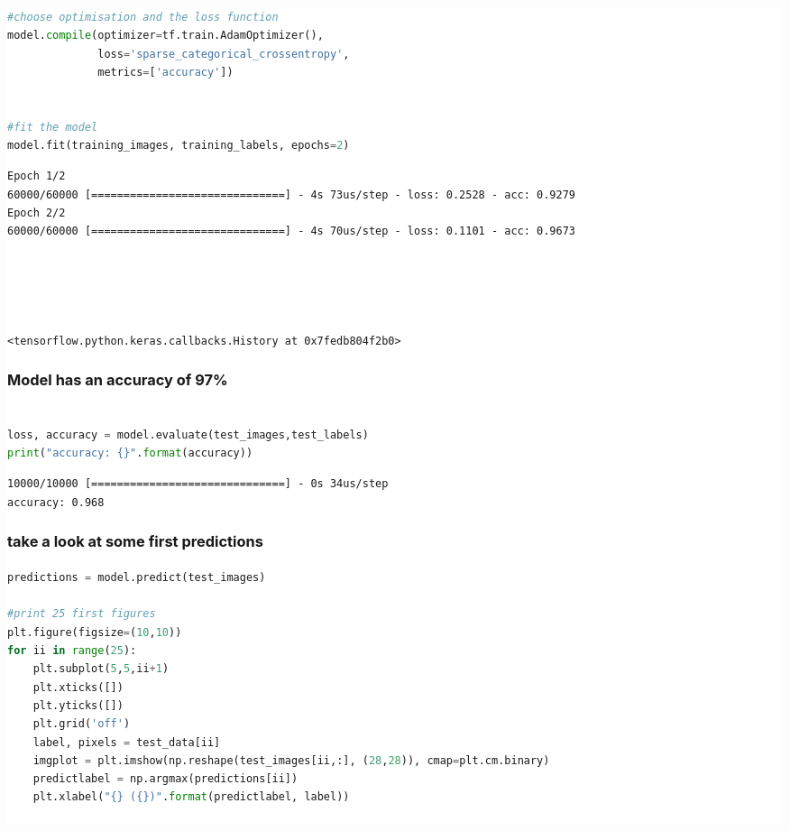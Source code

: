 ```python
#choose optimisation and the loss function
model.compile(optimizer=tf.train.AdamOptimizer(), 
              loss='sparse_categorical_crossentropy',
              metrics=['accuracy'])


#fit the model
model.fit(training_images, training_labels, epochs=2)

```

    Epoch 1/2
    60000/60000 [==============================] - 4s 73us/step - loss: 0.2528 - acc: 0.9279
    Epoch 2/2
    60000/60000 [==============================] - 4s 70us/step - loss: 0.1101 - acc: 0.9673





    <tensorflow.python.keras.callbacks.History at 0x7fedb804f2b0>



### Model has an accuracy of 97%



```python

loss, accuracy = model.evaluate(test_images,test_labels)
print("accuracy: {}".format(accuracy))
```

    10000/10000 [==============================] - 0s 34us/step
    accuracy: 0.968


### take a look at some first predictions


```python
predictions = model.predict(test_images)

#print 25 first figures
plt.figure(figsize=(10,10))
for ii in range(25):
    plt.subplot(5,5,ii+1)
    plt.xticks([])
    plt.yticks([])
    plt.grid('off')
    label, pixels = test_data[ii]    
    imgplot = plt.imshow(np.reshape(test_images[ii,:], (28,28)), cmap=plt.cm.binary)
    predictlabel = np.argmax(predictions[ii])
    plt.xlabel("{} ({})".format(predictlabel, label))
    
```
